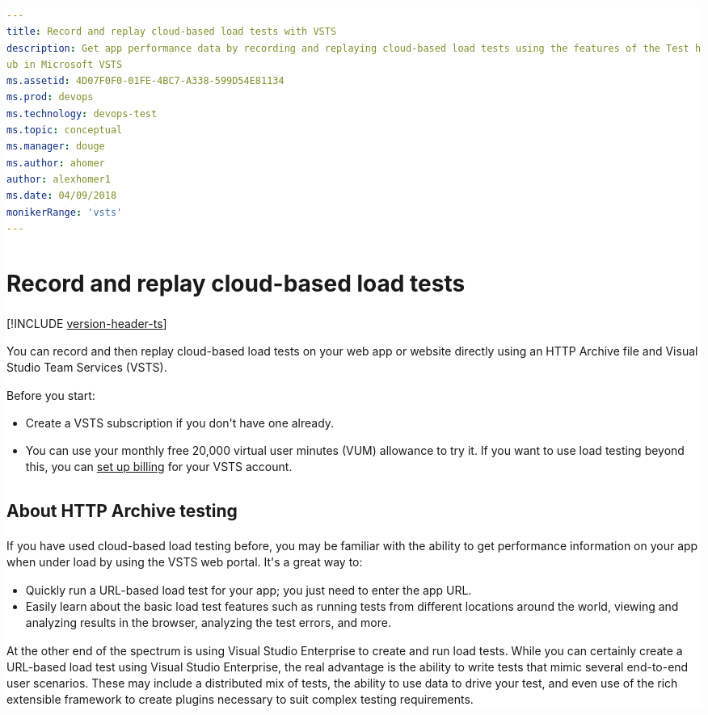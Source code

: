 ```yaml
---
title: Record and replay cloud-based load tests with VSTS
description: Get app performance data by recording and replaying cloud-based load tests using the features of the Test hub in Microsoft VSTS
ms.assetid: 4D07F0F0-01FE-4BC7-A338-599D54E81134
ms.prod: devops
ms.technology: devops-test
ms.topic: conceptual
ms.manager: douge
ms.author: ahomer
author: alexhomer1
ms.date: 04/09/2018
monikerRange: 'vsts'
---
```


# Record and replay cloud-based load tests

[!INCLUDE [version-header-ts](../_shared/version-header-ts.md)]

You can record and then replay cloud-based load tests on your web app or website directly
using an HTTP Archive file and Visual Studio Team Services (VSTS).

Before you start:

* Create a VSTS subscription if you don't have one already. 

* You can use your monthly free 20,000 virtual user minutes (VUM) allowance to try it. 
  If you want to use load testing beyond this, you can
  [set up billing](../../organizations/billing/set-up-billing-for-your-organization-vs.md) for your VSTS account.

## About HTTP Archive testing

If you have used cloud-based load testing before, you may be 
familiar with the ability to get performance information on your
app when under load by using the VSTS web 
portal. It's a great way to:

* Quickly run a URL-based load test for your app; you just need to enter the app URL.
* Easily learn about the basic load test features such as
  running tests from different locations around the world, 
  viewing and analyzing results in the browser, analyzing 
  the test errors, and more.
 
At the other end of the spectrum is using Visual Studio 
Enterprise to create and run load tests. While you can 
certainly create a URL-based load test using Visual Studio 
Enterprise, the real advantage is the ability to write 
tests that mimic several end-to-end user scenarios. These may
include a distributed mix of tests, the ability to use data
to drive your test, and even use of the rich extensible framework
to create plugins necessary to suit complex testing requirements.
